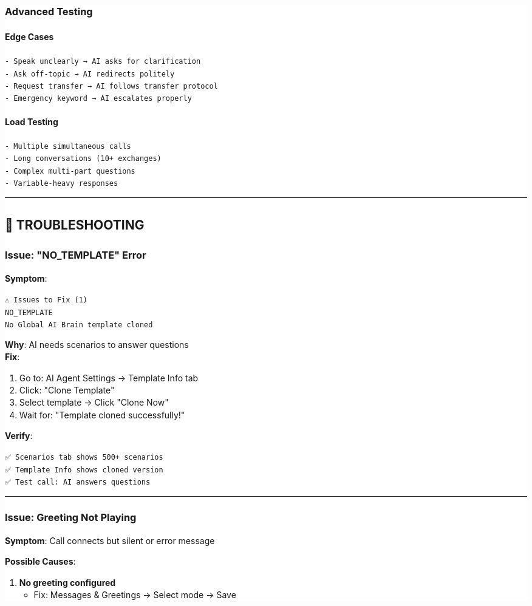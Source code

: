 
### **Advanced Testing**

#### **Edge Cases**
```
- Speak unclearly → AI asks for clarification
- Ask off-topic → AI redirects politely
- Request transfer → AI follows transfer protocol
- Emergency keyword → AI escalates properly
```

#### **Load Testing**
```
- Multiple simultaneous calls
- Long conversations (10+ exchanges)
- Complex multi-part questions
- Variable-heavy responses
```

---

## 🐛 TROUBLESHOOTING

### **Issue: "NO_TEMPLATE" Error**

**Symptom**:
```
⚠️ Issues to Fix (1)
NO_TEMPLATE
No Global AI Brain template cloned
```

**Why**: AI needs scenarios to answer questions  
**Fix**: 
1. Go to: AI Agent Settings → Template Info tab
2. Click: "Clone Template"
3. Select template → Click "Clone Now"
4. Wait for: "Template cloned successfully!"

**Verify**:
```
✅ Scenarios tab shows 500+ scenarios
✅ Template Info shows cloned version
✅ Test call: AI answers questions
```

---

### **Issue: Greeting Not Playing**

**Symptom**: Call connects but silent or error message

**Possible Causes**:
1. **No greeting configured**
   - Fix: Messages & Greetings → Select mode → Save
